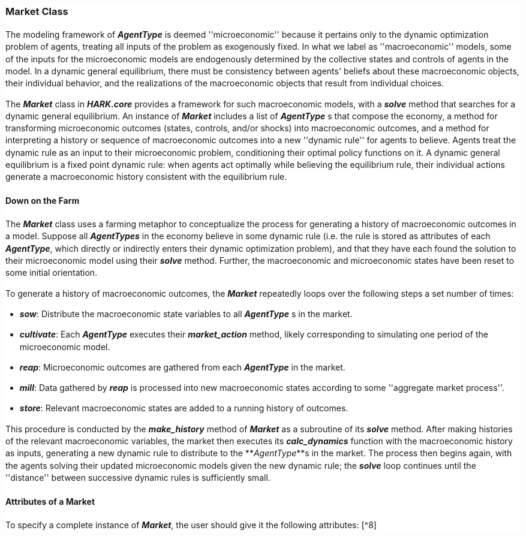 ### Market Class

The modeling framework of **_AgentType_** is deemed ''microeconomic'' because it pertains only to the dynamic optimization problem of agents, treating all inputs of the problem as exogenously fixed. In what we label as ''macroeconomic'' models, some of the inputs for the microeconomic models are endogenously determined by the collective states and controls of agents in the model. In a dynamic general equilibrium, there must be consistency between agents' beliefs about these macroeconomic objects, their individual behavior, and the realizations of the macroeconomic objects that result from individual choices.

The **_Market_** class in **_HARK.core_** provides a framework for such macroeconomic models, with a **_solve_** method that searches for a dynamic general equilibrium. An instance of **_Market_** includes a list of **_AgentType_** s that compose the economy, a method for transforming microeconomic outcomes (states, controls, and/or shocks) into macroeconomic outcomes, and a method for interpreting a history or sequence of macroeconomic outcomes into a new ''dynamic rule'' for agents to believe. Agents treat the dynamic rule as an input to their microeconomic problem, conditioning their optimal policy functions on it. A dynamic general equilibrium is a fixed point dynamic rule: when agents act optimally while believing the equilibrium rule, their individual actions generate a macroeconomic history consistent with the equilibrium rule.

#### Down on the Farm

The **_Market_** class uses a farming metaphor to conceptualize the process for generating a history of macroeconomic outcomes in a model. Suppose all **_AgentTypes_** in the economy believe in some dynamic rule (i.e. the rule is stored as attributes of each **_AgentType_**, which directly or indirectly enters their dynamic optimization problem), and that they have each found the solution to their microeconomic model using their **_solve_** method. Further, the macroeconomic and microeconomic states have been reset to some initial orientation.

To generate a history of macroeconomic outcomes, the **_Market_** repeatedly loops over the following steps a set number of times:

- **_sow_**: Distribute the macroeconomic state variables to all **_AgentType_** s in the market.

- **_cultivate_**: Each **_AgentType_** executes their **_market\_action_** method, likely corresponding to simulating one period of the microeconomic model.

- **_reap_**: Microeconomic outcomes are gathered from each **_AgentType_** in the market.

- **_mill_**: Data gathered by **_reap_** is processed into new macroeconomic states according to some ''aggregate market process''.

- **_store_**: Relevant macroeconomic states are added to a running history of outcomes.

This procedure is conducted by the **_make\_history_** method of **_Market_** as a subroutine of its **_solve_** method. After making histories of the relevant macroeconomic variables, the market then executes its **_calc\_dynamics_** function with the macroeconomic history as inputs, generating a new dynamic rule to distribute to the **_AgentType_**s in the market. The process then begins again, with the agents solving their updated microeconomic models given the new dynamic rule; the **_solve_** loop continues until the ''distance'' between successive dynamic rules is sufficiently small.

#### Attributes of a Market

To specify a complete instance of **_Market_**, the user should give it the following attributes: [^8]
